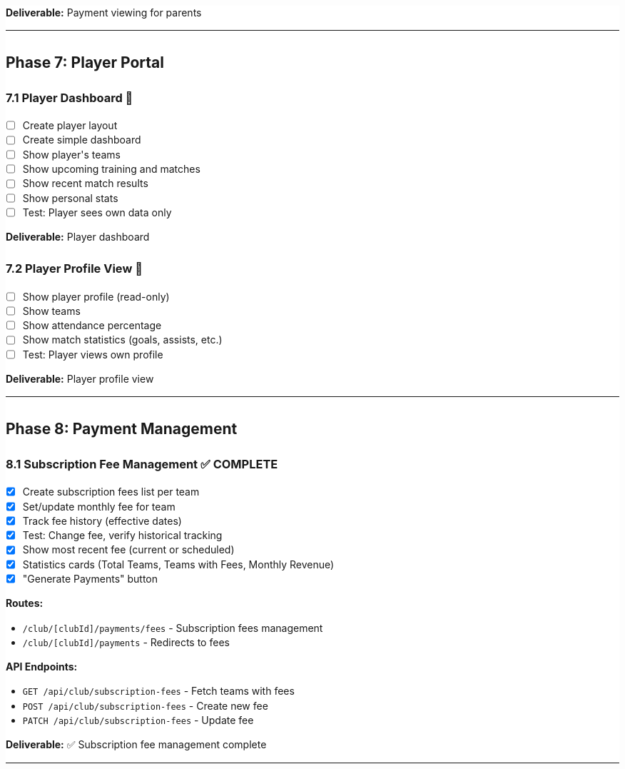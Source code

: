 **Deliverable:** Payment viewing for parents

---

## Phase 7: Player Portal

### 7.1 Player Dashboard 📝
- [ ] Create player layout
- [ ] Create simple dashboard
- [ ] Show player's teams
- [ ] Show upcoming training and matches
- [ ] Show recent match results
- [ ] Show personal stats
- [ ] Test: Player sees own data only

**Deliverable:** Player dashboard

### 7.2 Player Profile View 📝
- [ ] Show player profile (read-only)
- [ ] Show teams
- [ ] Show attendance percentage
- [ ] Show match statistics (goals, assists, etc.)
- [ ] Test: Player views own profile

**Deliverable:** Player profile view

---

## Phase 8: Payment Management

### 8.1 Subscription Fee Management ✅ COMPLETE
- [x] Create subscription fees list per team
- [x] Set/update monthly fee for team
- [x] Track fee history (effective dates)
- [x] Test: Change fee, verify historical tracking
- [x] Show most recent fee (current or scheduled)
- [x] Statistics cards (Total Teams, Teams with Fees, Monthly Revenue)
- [x] "Generate Payments" button

**Routes:**
- `/club/[clubId]/payments/fees` - Subscription fees management
- `/club/[clubId]/payments` - Redirects to fees

**API Endpoints:**
- `GET /api/club/subscription-fees` - Fetch teams with fees
- `POST /api/club/subscription-fees` - Create new fee
- `PATCH /api/club/subscription-fees` - Update fee

**Deliverable:** ✅ Subscription fee management complete

---
